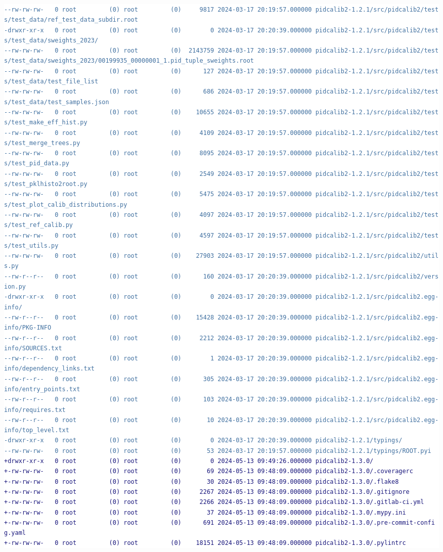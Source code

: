 ```diff
--rw-rw-rw-   0 root         (0) root         (0)     9817 2024-03-17 20:19:57.000000 pidcalib2-1.2.1/src/pidcalib2/tests/test_data/ref_test_data_subdir.root
-drwxr-xr-x   0 root         (0) root         (0)        0 2024-03-17 20:20:39.000000 pidcalib2-1.2.1/src/pidcalib2/tests/test_data/sweights_2023/
--rw-rw-rw-   0 root         (0) root         (0)  2143759 2024-03-17 20:19:57.000000 pidcalib2-1.2.1/src/pidcalib2/tests/test_data/sweights_2023/00199935_00000001_1.pid_tuple_sweights.root
--rw-rw-rw-   0 root         (0) root         (0)      127 2024-03-17 20:19:57.000000 pidcalib2-1.2.1/src/pidcalib2/tests/test_data/test_file_list
--rw-rw-rw-   0 root         (0) root         (0)      686 2024-03-17 20:19:57.000000 pidcalib2-1.2.1/src/pidcalib2/tests/test_data/test_samples.json
--rw-rw-rw-   0 root         (0) root         (0)    10655 2024-03-17 20:19:57.000000 pidcalib2-1.2.1/src/pidcalib2/tests/test_make_eff_hist.py
--rw-rw-rw-   0 root         (0) root         (0)     4109 2024-03-17 20:19:57.000000 pidcalib2-1.2.1/src/pidcalib2/tests/test_merge_trees.py
--rw-rw-rw-   0 root         (0) root         (0)     8095 2024-03-17 20:19:57.000000 pidcalib2-1.2.1/src/pidcalib2/tests/test_pid_data.py
--rw-rw-rw-   0 root         (0) root         (0)     2549 2024-03-17 20:19:57.000000 pidcalib2-1.2.1/src/pidcalib2/tests/test_pklhisto2root.py
--rw-rw-rw-   0 root         (0) root         (0)     5475 2024-03-17 20:19:57.000000 pidcalib2-1.2.1/src/pidcalib2/tests/test_plot_calib_distributions.py
--rw-rw-rw-   0 root         (0) root         (0)     4097 2024-03-17 20:19:57.000000 pidcalib2-1.2.1/src/pidcalib2/tests/test_ref_calib.py
--rw-rw-rw-   0 root         (0) root         (0)     4597 2024-03-17 20:19:57.000000 pidcalib2-1.2.1/src/pidcalib2/tests/test_utils.py
--rw-rw-rw-   0 root         (0) root         (0)    27903 2024-03-17 20:19:57.000000 pidcalib2-1.2.1/src/pidcalib2/utils.py
--rw-r--r--   0 root         (0) root         (0)      160 2024-03-17 20:20:39.000000 pidcalib2-1.2.1/src/pidcalib2/version.py
-drwxr-xr-x   0 root         (0) root         (0)        0 2024-03-17 20:20:39.000000 pidcalib2-1.2.1/src/pidcalib2.egg-info/
--rw-r--r--   0 root         (0) root         (0)    15428 2024-03-17 20:20:39.000000 pidcalib2-1.2.1/src/pidcalib2.egg-info/PKG-INFO
--rw-r--r--   0 root         (0) root         (0)     2212 2024-03-17 20:20:39.000000 pidcalib2-1.2.1/src/pidcalib2.egg-info/SOURCES.txt
--rw-r--r--   0 root         (0) root         (0)        1 2024-03-17 20:20:39.000000 pidcalib2-1.2.1/src/pidcalib2.egg-info/dependency_links.txt
--rw-r--r--   0 root         (0) root         (0)      305 2024-03-17 20:20:39.000000 pidcalib2-1.2.1/src/pidcalib2.egg-info/entry_points.txt
--rw-r--r--   0 root         (0) root         (0)      103 2024-03-17 20:20:39.000000 pidcalib2-1.2.1/src/pidcalib2.egg-info/requires.txt
--rw-r--r--   0 root         (0) root         (0)       10 2024-03-17 20:20:39.000000 pidcalib2-1.2.1/src/pidcalib2.egg-info/top_level.txt
-drwxr-xr-x   0 root         (0) root         (0)        0 2024-03-17 20:20:39.000000 pidcalib2-1.2.1/typings/
--rw-rw-rw-   0 root         (0) root         (0)       53 2024-03-17 20:19:57.000000 pidcalib2-1.2.1/typings/ROOT.pyi
+drwxr-xr-x   0 root         (0) root         (0)        0 2024-05-13 09:49:26.000000 pidcalib2-1.3.0/
+-rw-rw-rw-   0 root         (0) root         (0)       69 2024-05-13 09:48:09.000000 pidcalib2-1.3.0/.coveragerc
+-rw-rw-rw-   0 root         (0) root         (0)       30 2024-05-13 09:48:09.000000 pidcalib2-1.3.0/.flake8
+-rw-rw-rw-   0 root         (0) root         (0)     2267 2024-05-13 09:48:09.000000 pidcalib2-1.3.0/.gitignore
+-rw-rw-rw-   0 root         (0) root         (0)     2266 2024-05-13 09:48:09.000000 pidcalib2-1.3.0/.gitlab-ci.yml
+-rw-rw-rw-   0 root         (0) root         (0)       37 2024-05-13 09:48:09.000000 pidcalib2-1.3.0/.mypy.ini
+-rw-rw-rw-   0 root         (0) root         (0)      691 2024-05-13 09:48:09.000000 pidcalib2-1.3.0/.pre-commit-config.yaml
+-rw-rw-rw-   0 root         (0) root         (0)    18151 2024-05-13 09:48:09.000000 pidcalib2-1.3.0/.pylintrc
```